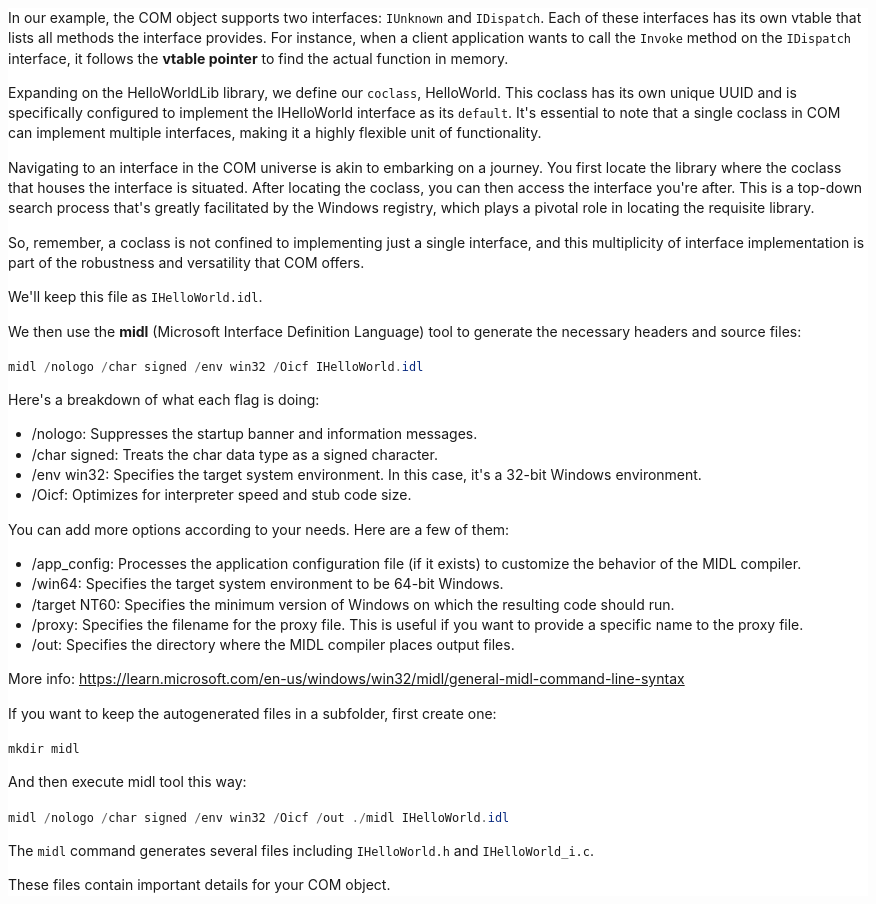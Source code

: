 In our example, the COM object supports two interfaces: `IUnknown` and `IDispatch`. Each of these interfaces has its own vtable that lists all methods the interface provides. For instance, when a client application wants to call the `Invoke` method on the `IDispatch` interface, it follows the **vtable pointer** to find the actual function in memory.

Expanding on the HelloWorldLib library, we define our `coclass`, HelloWorld. This coclass has its own unique UUID and is specifically configured to implement the IHelloWorld interface as its `default`. It's essential to note that a single coclass in COM can implement multiple interfaces, making it a highly flexible unit of functionality. 

Navigating to an interface in the COM universe is akin to embarking on a journey. You first locate the library where the coclass that houses the interface is situated. After locating the coclass, you can then access the interface you're after. This is a top-down search process that's greatly facilitated by the Windows registry, which plays a pivotal role in locating the requisite library. 

So, remember, a coclass is not confined to implementing just a single interface, and this multiplicity of interface implementation is part of the robustness and versatility that COM offers.

We'll keep this file as `IHelloWorld.idl`.

We then use the **midl** (Microsoft Interface Definition Language) tool to generate the necessary headers and source files:

```powershell
midl /nologo /char signed /env win32 /Oicf IHelloWorld.idl
```

Here's a breakdown of what each flag is doing:

* /nologo: Suppresses the startup banner and information messages.
* /char signed: Treats the char data type as a signed character.
* /env win32: Specifies the target system environment. In this case, it's a 32-bit Windows environment.
* /Oicf: Optimizes for interpreter speed and stub code size.

You can add more options according to your needs. Here are a few of them:

* /app_config: Processes the application configuration file (if it exists) to customize the behavior of the MIDL compiler.
* /win64: Specifies the target system environment to be 64-bit Windows.
* /target NT60: Specifies the minimum version of Windows on which the resulting code should run.
* /proxy: Specifies the filename for the proxy file. This is useful if you want to provide a specific name to the proxy file.
* /out: Specifies the directory where the MIDL compiler places output files.

More info: https://learn.microsoft.com/en-us/windows/win32/midl/general-midl-command-line-syntax

If you want to keep the autogenerated files in a subfolder, first create one: 

`mkdir midl`

And then execute midl tool this way:

```powershell
midl /nologo /char signed /env win32 /Oicf /out ./midl IHelloWorld.idl
```

The `midl` command generates several files including `IHelloWorld.h` and `IHelloWorld_i.c`.

These files contain important details for your COM object.
